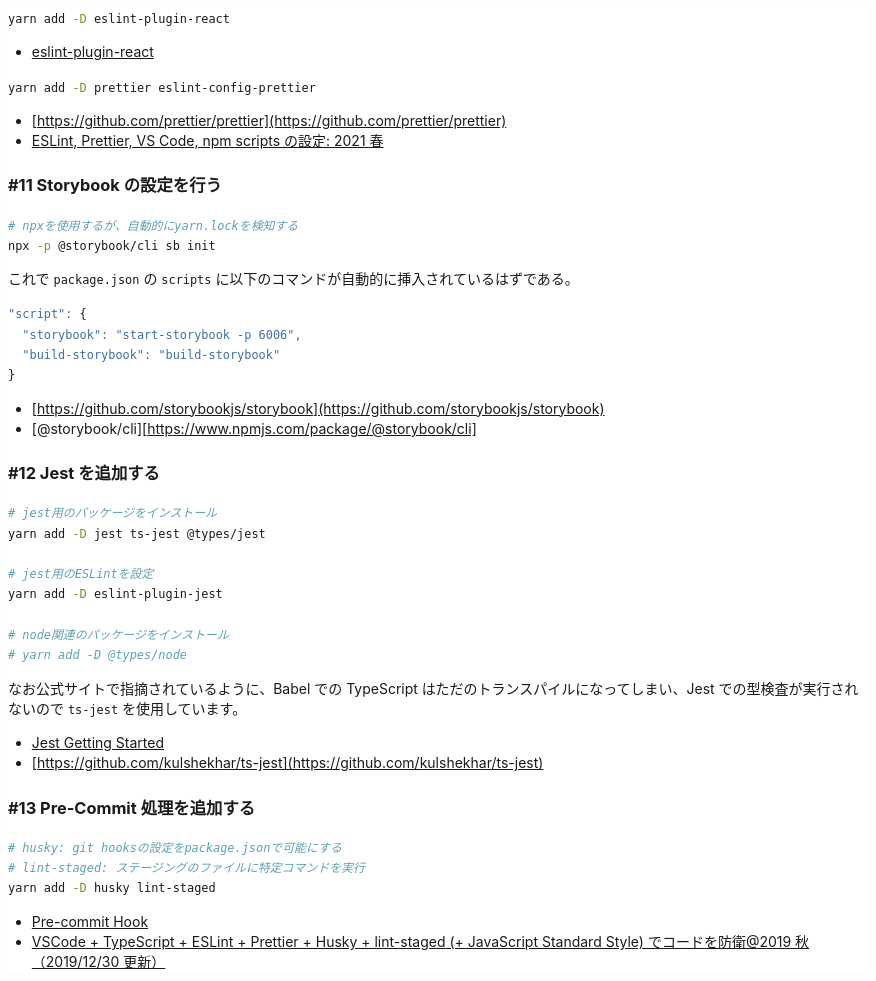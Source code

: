 ```bash
yarn add -D eslint-plugin-react
```

- [eslint-plugin-react](https://www.npmjs.com/package/eslint-plugin-react)

```bash
yarn add -D prettier eslint-config-prettier
```

- [https://github.com/prettier/prettier](https://github.com/prettier/prettier)
- [ESLint, Prettier, VS Code, npm scripts の設定: 2021 春](https://zenn.dev/teppeis/articles/2021-02-eslint-prettier-vscode)

### #11 Storybook の設定を行う

```bash
# npxを使用するが、自動的にyarn.lockを検知する
npx -p @storybook/cli sb init
```

これで `package.json` の `scripts` に以下のコマンドが自動的に挿入されているはずである。

```js
"script": {
  "storybook": "start-storybook -p 6006",
  "build-storybook": "build-storybook"
}
```

- [https://github.com/storybookjs/storybook](https://github.com/storybookjs/storybook)
- [@storybook/cli][https://www.npmjs.com/package/@storybook/cli]

### #12 Jest を追加する

```bash
# jest用のパッケージをインストール
yarn add -D jest ts-jest @types/jest

# jest用のESLintを設定
yarn add -D eslint-plugin-jest

# node関連のパッケージをインストール
# yarn add -D @types/node
```

なお公式サイトで指摘されているように、Babel での TypeScript はただのトランスパイルになってしまい、Jest での型検査が実行されないので `ts-jest` を使用しています。

- [Jest Getting Started](https://jestjs.io/docs/ja/getting-started)
- [https://github.com/kulshekhar/ts-jest](https://github.com/kulshekhar/ts-jest)

### #13 Pre-Commit 処理を追加する

```bash
# husky: git hooksの設定をpackage.jsonで可能にする
# lint-staged: ステージングのファイルに特定コマンドを実行
yarn add -D husky lint-staged
```

- [Pre-commit Hook](https://prettier.io/docs/en/precommit.html)
- [VSCode + TypeScript + ESLint + Prettier + Husky + lint-staged (+ JavaScript Standard Style) でコードを防衛@2019 秋（2019/12/30 更新）](https://qiita.com/ishiyama0530/items/c013475c563322965e2a)
